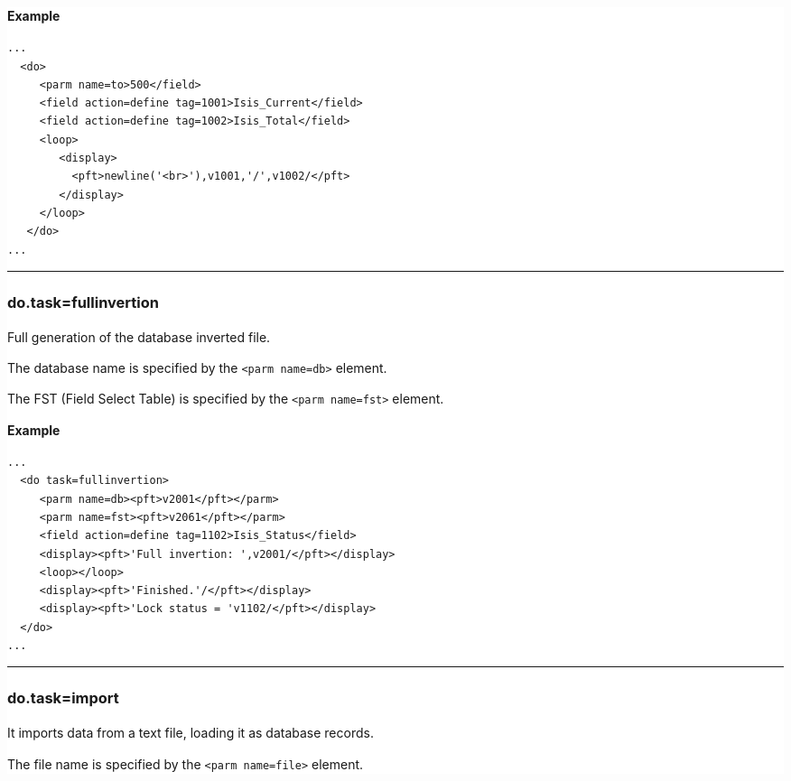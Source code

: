 

**Example**


```language
...
  <do>
     <parm name=to>500</field>
     <field action=define tag=1001>Isis_Current</field>
     <field action=define tag=1002>Isis_Total</field>
     <loop>
        <display>
          <pft>newline('<br>'),v1001,'/',v1002/</pft>
        </display>
     </loop>
   </do>
...
```
----------

### do.task=fullinvertion



Full generation of the database inverted file.

The database name is specified by the `<parm name=db>` element.

The FST (Field Select Table) is specified by the `<parm name=fst>` element.


 
**Example**

```language
...
  <do task=fullinvertion>
     <parm name=db><pft>v2001</pft></parm>
     <parm name=fst><pft>v2061</pft></parm>
     <field action=define tag=1102>Isis_Status</field>
     <display><pft>'Full invertion: ',v2001/</pft></display>
     <loop></loop>
     <display><pft>'Finished.'/</pft></display>
     <display><pft>'Lock status = 'v1102/</pft></display>
  </do>
...

```

----------

### do.task=import



It imports data from a text file, loading it as database records.  
  
The file name is specified by the `<parm name=file>` element.  
  